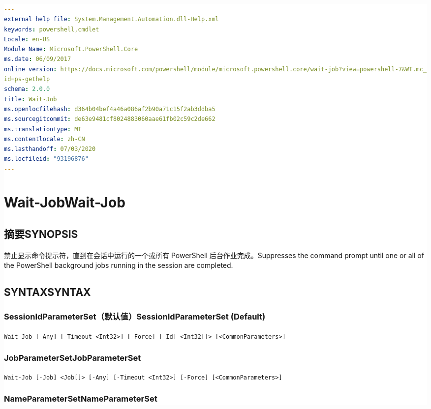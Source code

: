 ```yaml
---
external help file: System.Management.Automation.dll-Help.xml
keywords: powershell,cmdlet
Locale: en-US
Module Name: Microsoft.PowerShell.Core
ms.date: 06/09/2017
online version: https://docs.microsoft.com/powershell/module/microsoft.powershell.core/wait-job?view=powershell-7&WT.mc_id=ps-gethelp
schema: 2.0.0
title: Wait-Job
ms.openlocfilehash: d364b04bef4a46a086af2b90a71c15f2ab3ddba5
ms.sourcegitcommit: de63e9481cf8024883060aae61fb02c59c2de662
ms.translationtype: MT
ms.contentlocale: zh-CN
ms.lasthandoff: 07/03/2020
ms.locfileid: "93196876"
---
```

# <span data-ttu-id="ecd26-103">Wait-Job</span><span class="sxs-lookup"><span data-stu-id="ecd26-103">Wait-Job</span></span>

## <span data-ttu-id="ecd26-104">摘要</span><span class="sxs-lookup"><span data-stu-id="ecd26-104">SYNOPSIS</span></span>
<span data-ttu-id="ecd26-105">禁止显示命令提示符，直到在会话中运行的一个或所有 PowerShell 后台作业完成。</span><span class="sxs-lookup"><span data-stu-id="ecd26-105">Suppresses the command prompt until one or all of the PowerShell background jobs running in the session are completed.</span></span>

## <span data-ttu-id="ecd26-106">SYNTAX</span><span class="sxs-lookup"><span data-stu-id="ecd26-106">SYNTAX</span></span>

### <span data-ttu-id="ecd26-107">SessionIdParameterSet（默认值）</span><span class="sxs-lookup"><span data-stu-id="ecd26-107">SessionIdParameterSet (Default)</span></span>

```
Wait-Job [-Any] [-Timeout <Int32>] [-Force] [-Id] <Int32[]> [<CommonParameters>]
```

### <span data-ttu-id="ecd26-108">JobParameterSet</span><span class="sxs-lookup"><span data-stu-id="ecd26-108">JobParameterSet</span></span>

```
Wait-Job [-Job] <Job[]> [-Any] [-Timeout <Int32>] [-Force] [<CommonParameters>]
```

### <span data-ttu-id="ecd26-109">NameParameterSet</span><span class="sxs-lookup"><span data-stu-id="ecd26-109">NameParameterSet</span></span>
